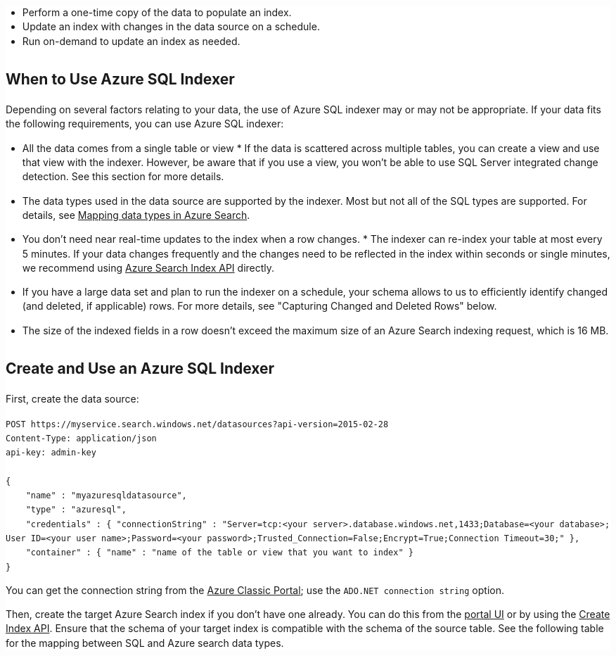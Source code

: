 * Perform a one-time copy of the data to populate an index.
* Update an index with changes in the data source on a schedule.
* Run on-demand to update an index as needed. 

## When to Use Azure SQL Indexer
Depending on several factors relating to your data, the use of Azure SQL indexer may or may not be appropriate. If your data fits the following requirements, you can use Azure SQL indexer: 

* All the data comes from a single table or view  * If the data is scattered across multiple tables, you can create a view and use that view with the indexer. However, be aware that if you use a view, you won’t be able to use SQL Server integrated change detection. See this section for more details. 


* The data types used in the data source are supported by the indexer. Most but not all of the SQL types are supported. For details, see [Mapping data types in Azure Search](http://go.microsoft.com/fwlink/p/?LinkID=528105). 
* You don’t need near real-time updates to the index when a row changes.   * The indexer can re-index your table at most every 5 minutes. If your data changes frequently and the changes need to be reflected in the index within seconds or single minutes, we recommend using [Azure Search Index API](https://msdn.microsoft.com/library/azure/dn798930.aspx) directly. 


* If you have a large data set and plan to run the indexer on a schedule, your schema allows to us to efficiently identify changed (and deleted, if applicable) rows. For more details, see "Capturing Changed and Deleted Rows" below. 
* The size of the indexed fields in a row doesn’t exceed the maximum size of an Azure Search indexing request, which is 16 MB. 

## Create and Use an Azure SQL Indexer
First, create the data source: 

    POST https://myservice.search.windows.net/datasources?api-version=2015-02-28 
    Content-Type: application/json
    api-key: admin-key

    { 
        "name" : "myazuresqldatasource",
        "type" : "azuresql",
        "credentials" : { "connectionString" : "Server=tcp:<your server>.database.windows.net,1433;Database=<your database>;User ID=<your user name>;Password=<your password>;Trusted_Connection=False;Encrypt=True;Connection Timeout=30;" },
        "container" : { "name" : "name of the table or view that you want to index" }
    }


You can get the connection string from the [Azure Classic Portal](https://portal.azure.com); use the `ADO.NET connection string` option.

Then, create the target Azure Search index if you don’t have one already. You can do this from the [portal UI](https://portal.azure.com) or by using the [Create Index API](https://msdn.microsoft.com/library/azure/dn798941.aspx).  Ensure that the schema of your target index is compatible with the schema of the source table. See the following table for the mapping between SQL and Azure search data types.
